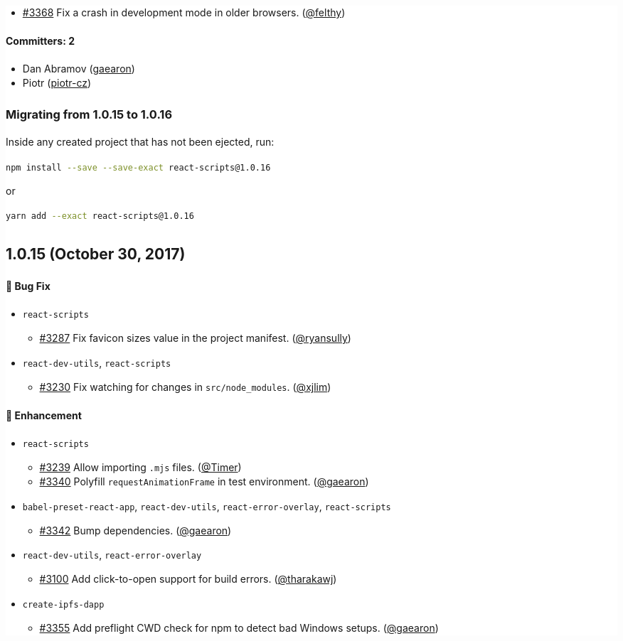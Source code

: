   - [#3368](https://github.com/waylad/create-ipfs-dapp/pull/3368) Fix a crash in development mode in older browsers. ([@felthy](https://github.com/felthy))

#### Committers: 2

- Dan Abramov ([gaearon](https://github.com/gaearon))
- Piotr ([piotr-cz](https://github.com/piotr-cz))

### Migrating from 1.0.15 to 1.0.16

Inside any created project that has not been ejected, run:

```sh
npm install --save --save-exact react-scripts@1.0.16
```

or

```sh
yarn add --exact react-scripts@1.0.16
```

## 1.0.15 (October 30, 2017)

#### :bug: Bug Fix

- `react-scripts`

  - [#3287](https://github.com/waylad/create-ipfs-dapp/pull/3287) Fix favicon sizes value in the project manifest. ([@ryansully](https://github.com/ryansully))

- `react-dev-utils`, `react-scripts`

  - [#3230](https://github.com/waylad/create-ipfs-dapp/pull/3230) Fix watching for changes in `src/node_modules`. ([@xjlim](https://github.com/xjlim))

#### :nail_care: Enhancement

- `react-scripts`

  - [#3239](https://github.com/waylad/create-ipfs-dapp/pull/3239) Allow importing `.mjs` files. ([@Timer](https://github.com/Timer))
  - [#3340](https://github.com/waylad/create-ipfs-dapp/pull/3340) Polyfill `requestAnimationFrame` in test environment. ([@gaearon](https://github.com/gaearon))

- `babel-preset-react-app`, `react-dev-utils`, `react-error-overlay`, `react-scripts`

  - [#3342](https://github.com/waylad/create-ipfs-dapp/pull/3342) Bump dependencies. ([@gaearon](https://github.com/gaearon))

- `react-dev-utils`, `react-error-overlay`

  - [#3100](https://github.com/waylad/create-ipfs-dapp/pull/3100) Add click-to-open support for build errors. ([@tharakawj](https://github.com/tharakawj))

- `create-ipfs-dapp`

  - [#3355](https://github.com/waylad/create-ipfs-dapp/pull/3355) Add preflight CWD check for npm to detect bad Windows setups. ([@gaearon](https://github.com/gaearon))
